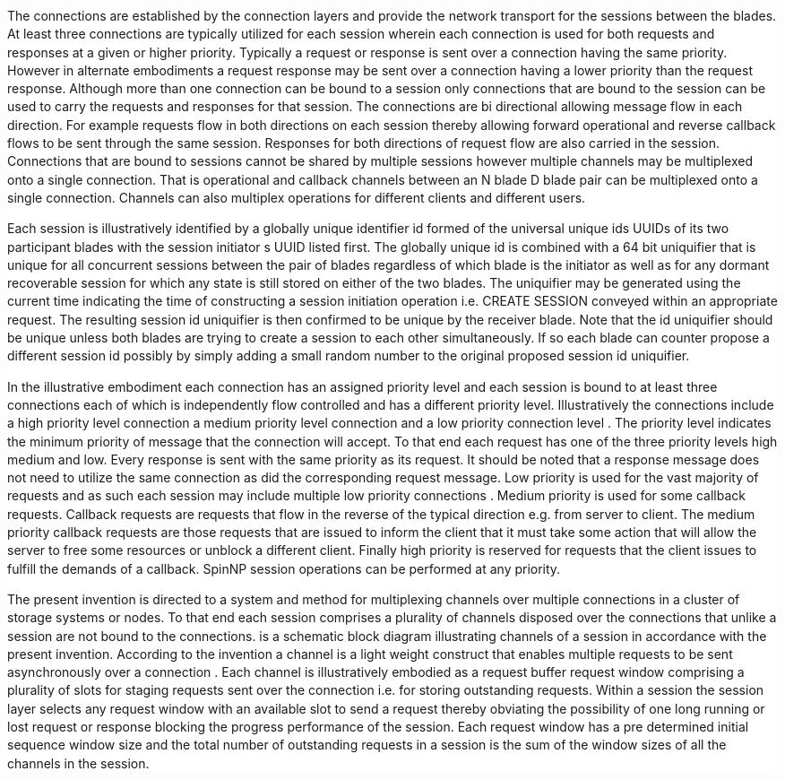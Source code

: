 The connections are established by the connection layers and provide the network transport for the sessions between the blades. At least three connections are typically utilized for each session wherein each connection is used for both requests and responses at a given or higher priority. Typically a request or response is sent over a connection having the same priority. However in alternate embodiments a request response may be sent over a connection having a lower priority than the request response. Although more than one connection can be bound to a session only connections that are bound to the session can be used to carry the requests and responses for that session. The connections are bi directional allowing message flow in each direction. For example requests flow in both directions on each session thereby allowing forward operational and reverse callback flows to be sent through the same session. Responses for both directions of request flow are also carried in the session. Connections that are bound to sessions cannot be shared by multiple sessions however multiple channels may be multiplexed onto a single connection. That is operational and callback channels between an N blade D blade pair can be multiplexed onto a single connection. Channels can also multiplex operations for different clients and different users.

Each session is illustratively identified by a globally unique identifier id formed of the universal unique ids UUIDs of its two participant blades with the session initiator s UUID listed first. The globally unique id is combined with a 64 bit uniquifier that is unique for all concurrent sessions between the pair of blades regardless of which blade is the initiator as well as for any dormant recoverable session for which any state is still stored on either of the two blades. The uniquifier may be generated using the current time indicating the time of constructing a session initiation operation i.e. CREATE SESSION conveyed within an appropriate request. The resulting session id uniquifier is then confirmed to be unique by the receiver blade. Note that the id uniquifier should be unique unless both blades are trying to create a session to each other simultaneously. If so each blade can counter propose a different session id possibly by simply adding a small random number to the original proposed session id uniquifier.

In the illustrative embodiment each connection has an assigned priority level and each session is bound to at least three connections each of which is independently flow controlled and has a different priority level. Illustratively the connections include a high priority level connection a medium priority level connection and a low priority connection level . The priority level indicates the minimum priority of message that the connection will accept. To that end each request has one of the three priority levels high medium and low. Every response is sent with the same priority as its request. It should be noted that a response message does not need to utilize the same connection as did the corresponding request message. Low priority is used for the vast majority of requests and as such each session may include multiple low priority connections . Medium priority is used for some callback requests. Callback requests are requests that flow in the reverse of the typical direction e.g. from server to client. The medium priority callback requests are those requests that are issued to inform the client that it must take some action that will allow the server to free some resources or unblock a different client. Finally high priority is reserved for requests that the client issues to fulfill the demands of a callback. SpinNP session operations can be performed at any priority.

The present invention is directed to a system and method for multiplexing channels over multiple connections in a cluster of storage systems or nodes. To that end each session comprises a plurality of channels disposed over the connections that unlike a session are not bound to the connections. is a schematic block diagram illustrating channels of a session in accordance with the present invention. According to the invention a channel is a light weight construct that enables multiple requests to be sent asynchronously over a connection . Each channel is illustratively embodied as a request buffer request window comprising a plurality of slots for staging requests sent over the connection i.e. for storing outstanding requests. Within a session the session layer selects any request window with an available slot to send a request thereby obviating the possibility of one long running or lost request or response blocking the progress performance of the session. Each request window has a pre determined initial sequence window size and the total number of outstanding requests in a session is the sum of the window sizes of all the channels in the session.
